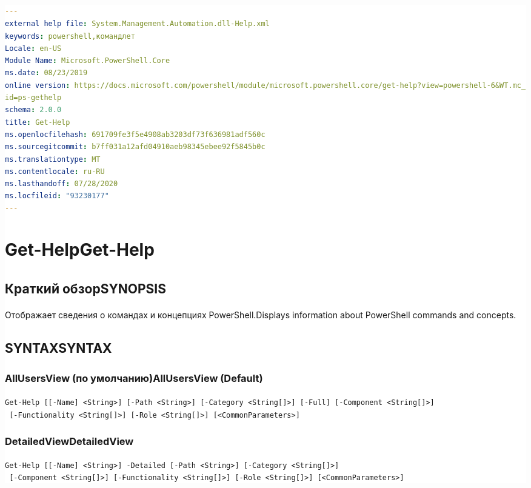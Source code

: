 ```yaml
---
external help file: System.Management.Automation.dll-Help.xml
keywords: powershell,командлет
Locale: en-US
Module Name: Microsoft.PowerShell.Core
ms.date: 08/23/2019
online version: https://docs.microsoft.com/powershell/module/microsoft.powershell.core/get-help?view=powershell-6&WT.mc_id=ps-gethelp
schema: 2.0.0
title: Get-Help
ms.openlocfilehash: 691709fe3f5e4908ab3203df73f636981adf560c
ms.sourcegitcommit: b7ff031a12afd04910aeb98345ebee92f5845b0c
ms.translationtype: MT
ms.contentlocale: ru-RU
ms.lasthandoff: 07/28/2020
ms.locfileid: "93230177"
---
```

# <span data-ttu-id="17876-103">Get-Help</span><span class="sxs-lookup"><span data-stu-id="17876-103">Get-Help</span></span>

## <span data-ttu-id="17876-104">Краткий обзор</span><span class="sxs-lookup"><span data-stu-id="17876-104">SYNOPSIS</span></span>
<span data-ttu-id="17876-105">Отображает сведения о командах и концепциях PowerShell.</span><span class="sxs-lookup"><span data-stu-id="17876-105">Displays information about PowerShell commands and concepts.</span></span>

## <span data-ttu-id="17876-106">SYNTAX</span><span class="sxs-lookup"><span data-stu-id="17876-106">SYNTAX</span></span>

### <span data-ttu-id="17876-107">AllUsersView (по умолчанию)</span><span class="sxs-lookup"><span data-stu-id="17876-107">AllUsersView (Default)</span></span>

```
Get-Help [[-Name] <String>] [-Path <String>] [-Category <String[]>] [-Full] [-Component <String[]>]
 [-Functionality <String[]>] [-Role <String[]>] [<CommonParameters>]
```

### <span data-ttu-id="17876-108">DetailedView</span><span class="sxs-lookup"><span data-stu-id="17876-108">DetailedView</span></span>

```
Get-Help [[-Name] <String>] -Detailed [-Path <String>] [-Category <String[]>]
 [-Component <String[]>] [-Functionality <String[]>] [-Role <String[]>] [<CommonParameters>]
```
